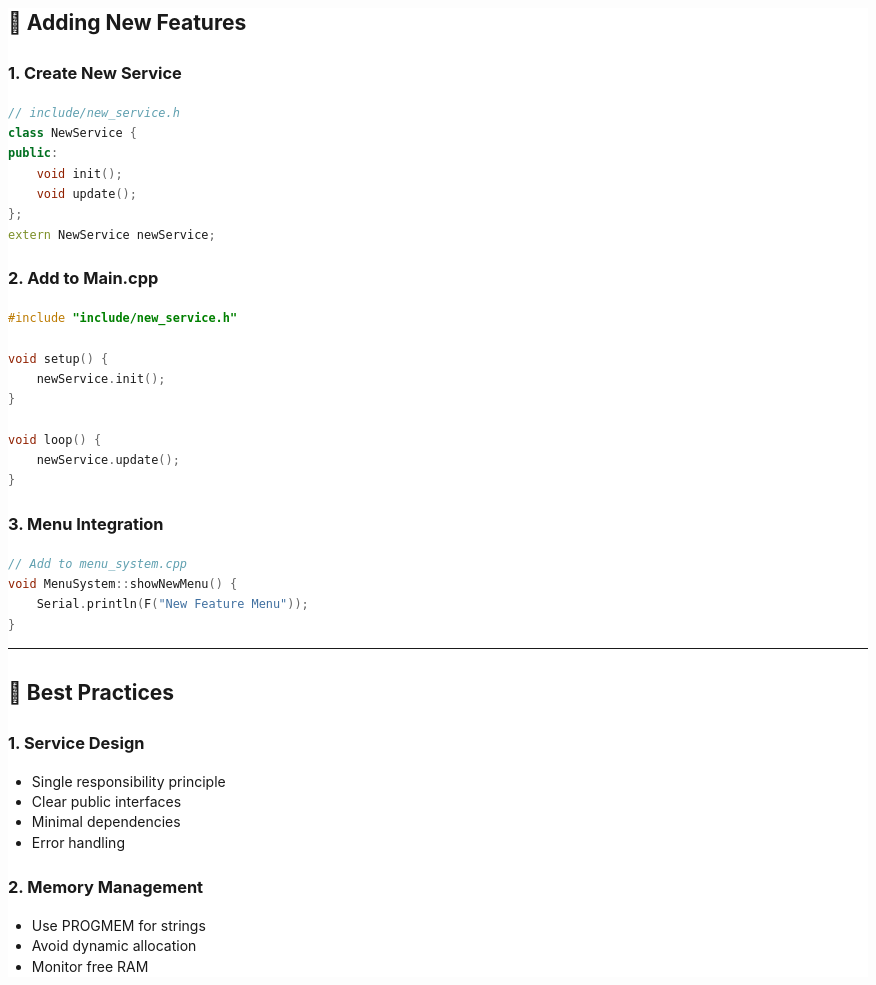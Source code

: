 
## 🔄 **Adding New Features**

### **1. Create New Service**
```cpp
// include/new_service.h
class NewService {
public:
    void init();
    void update();
};
extern NewService newService;
```

### **2. Add to Main.cpp**
```cpp
#include "include/new_service.h"

void setup() {
    newService.init();
}

void loop() {
    newService.update();
}
```

### **3. Menu Integration**
```cpp
// Add to menu_system.cpp
void MenuSystem::showNewMenu() {
    Serial.println(F("New Feature Menu"));
}
```

---

## 🎯 **Best Practices**

### **1. Service Design**
- Single responsibility principle
- Clear public interfaces
- Minimal dependencies
- Error handling

### **2. Memory Management**
- Use PROGMEM for strings
- Avoid dynamic allocation
- Monitor free RAM
